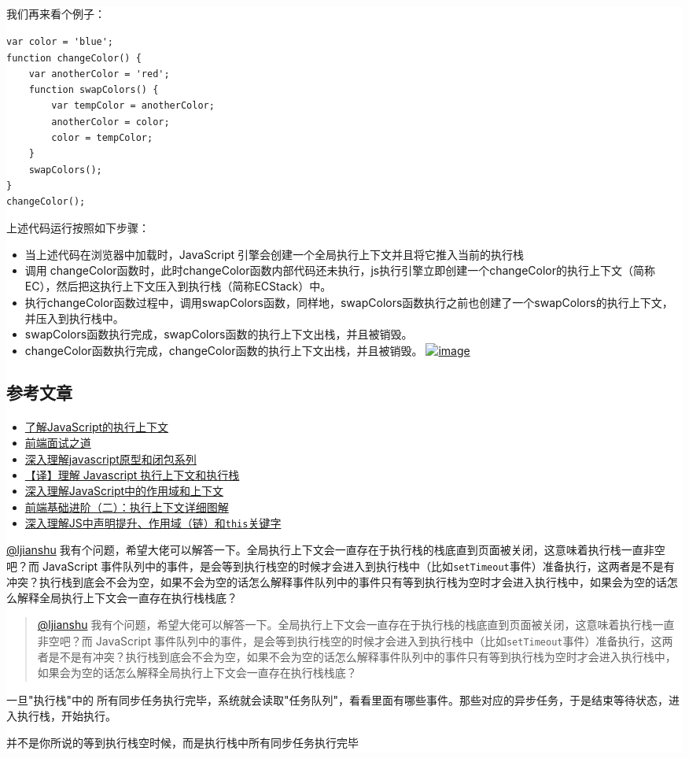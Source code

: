 我们再来看个例子：

    var color = 'blue';
    function changeColor() {
        var anotherColor = 'red';
        function swapColors() {
            var tempColor = anotherColor;
            anotherColor = color;
            color = tempColor;
        }
        swapColors();
    }
    changeColor();
    

上述代码运行按照如下步骤：

- 当上述代码在浏览器中加载时，JavaScript 引擎会创建一个全局执行上下文并且将它推入当前的执行栈
- 调用 changeColor函数时，此时changeColor函数内部代码还未执行，js执行引擎立即创建一个changeColor的执行上下文（简称EC），然后把这执行上下文压入到执行栈（简称ECStack）中。
- 执行changeColor函数过程中，调用swapColors函数，同样地，swapColors函数执行之前也创建了一个swapColors的执行上下文，并压入到执行栈中。
- swapColors函数执行完成，swapColors函数的执行上下文出栈，并且被销毁。
- changeColor函数执行完成，changeColor函数的执行上下文出栈，并且被销毁。
[![image](https://camo.githubusercontent.com/39a5c887ab7883944695cdb887dd9b78fc905d79/68747470733a2f2f757365722d676f6c642d63646e2e786974752e696f2f323031392f332f31302f313639363666313262326666353437383f773d3131383026683d33323026663d706e6726733d3330313839)](https://camo.githubusercontent.com/39a5c887ab7883944695cdb887dd9b78fc905d79/68747470733a2f2f757365722d676f6c642d63646e2e786974752e696f2f323031392f332f31302f313639363666313262326666353437383f773d3131383026683d33323026663d706e6726733d3330313839)

## 参考文章

- [了解JavaScript的执行上下文](https://yanhaijing.com/javascript/2014/04/29/what-is-the-execution-context-in-javascript/)
- [前端面试之道](https://juejin.im/book/5bdc715fe51d454e755f75ef/section/5be04a8e6fb9a04a072fd2cd)
- [深入理解javascript原型和闭包系列](http://www.cnblogs.com/wangfupeng1988/p/4001284.html)
- [【译】理解 Javascript 执行上下文和执行栈](https://juejin.im/post/5bdfd3e151882516c6432c32)
- [深入理解JavaScript中的作用域和上下文](https://www.html.cn/archives/7255)
- [前端基础进阶（二）：执行上下文详细图解](https://segmentfault.com/a/1190000012646203)
- [深入理解JS中声明提升、作用域（链）和`this`关键字](https://github.com/creeperyang/blog/issues/16)

[@ljianshu](https://github.com/ljianshu) 我有个问题，希望大佬可以解答一下。全局执行上下文会一直存在于执行栈的栈底直到页面被关闭，这意味着执行栈一直非空吧？而 JavaScript 事件队列中的事件，是会等到执行栈空的时候才会进入到执行栈中（比如`setTimeout`事件）准备执行，这两者是不是有冲突？执行栈到底会不会为空，如果不会为空的话怎么解释事件队列中的事件只有等到执行栈为空时才会进入执行栈中，如果会为空的话怎么解释全局执行上下文会一直存在执行栈栈底？

> [@ljianshu](https://github.com/ljianshu) 我有个问题，希望大佬可以解答一下。全局执行上下文会一直存在于执行栈的栈底直到页面被关闭，这意味着执行栈一直非空吧？而 JavaScript 事件队列中的事件，是会等到执行栈空的时候才会进入到执行栈中（比如`setTimeout`事件）准备执行，这两者是不是有冲突？执行栈到底会不会为空，如果不会为空的话怎么解释事件队列中的事件只有等到执行栈为空时才会进入执行栈中，如果会为空的话怎么解释全局执行上下文会一直存在执行栈栈底？

一旦"执行栈"中的 所有同步任务执行完毕，系统就会读取"任务队列"，看看里面有哪些事件。那些对应的异步任务，于是结束等待状态，进入执行栈，开始执行。

并不是你所说的等到执行栈空时候，而是执行栈中所有同步任务执行完毕